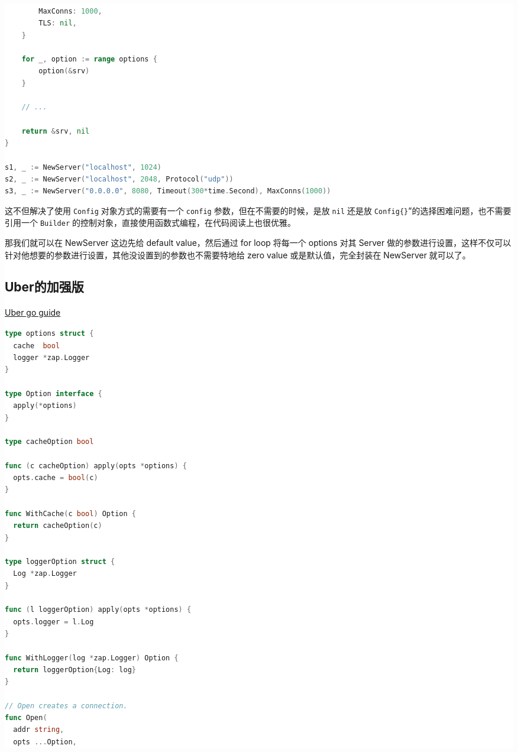```go
        MaxConns: 1000,
        TLS: nil,
    }

    for _, option := range options {
        option(&srv)    
    }

    // ...

    return &srv, nil
}

s1, _ := NewServer("localhost", 1024)
s2, _ := NewServer("localhost", 2048, Protocol("udp"))
s3, _ := NewServer("0.0.0.0", 8080, Timeout(300*time.Second), MaxConns(1000))
```

这不但解决了使用 `Config` 对象方式的需要有一个 `config` 参数，但在不需要的时候，是放 `nil` 还是放 `Config{}`”的选择困难问题，也不需要引用一个 `Builder` 的控制对象，直接使用函数式编程，在代码阅读上也很优雅。

那我们就可以在 NewServer 这边先给 default value，然后通过 for loop 将每一个 options 对其 Server 做的参数进行设置，这样不仅可以针对他想要的参数进行设置，其他没设置到的参数也不需要特地给 zero value 或是默认值，完全封装在 NewServer 就可以了。

## Uber的加强版

[Uber go guide](https://github.com/uber-go/guide/blob/master/style.md#functional-options)

```go
type options struct {
  cache  bool
  logger *zap.Logger
}

type Option interface {
  apply(*options)
}

type cacheOption bool

func (c cacheOption) apply(opts *options) {
  opts.cache = bool(c)
}

func WithCache(c bool) Option {
  return cacheOption(c)
}

type loggerOption struct {
  Log *zap.Logger
}

func (l loggerOption) apply(opts *options) {
  opts.logger = l.Log
}

func WithLogger(log *zap.Logger) Option {
  return loggerOption{Log: log}
}

// Open creates a connection.
func Open(
  addr string,
  opts ...Option,
```